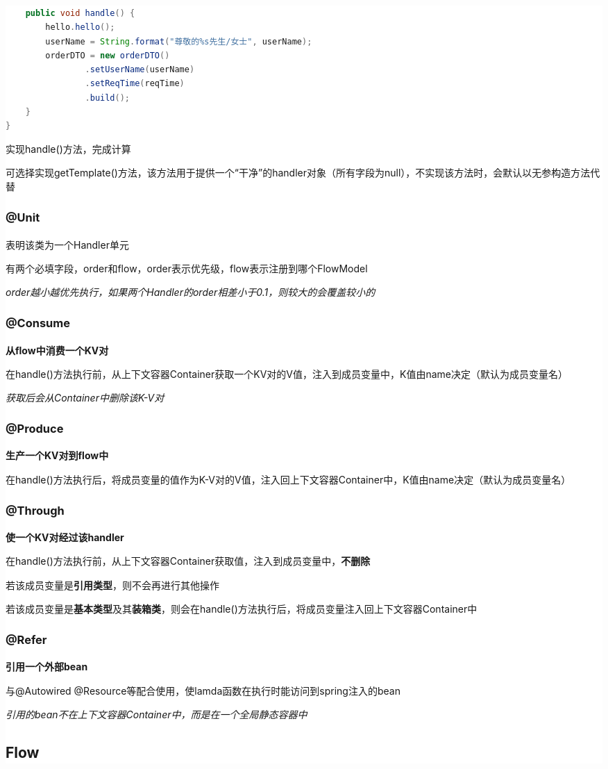 ```java
    public void handle() {
        hello.hello();
        userName = String.format("尊敬的%s先生/女士", userName);
        orderDTO = new orderDTO()
                .setUserName(userName)
                .setReqTime(reqTime)
                .build();
    }
}
```

实现handle()方法，完成计算

可选择实现getTemplate()方法，该方法用于提供一个“干净”的handler对象（所有字段为null），不实现该方法时，会默认以无参构造方法代替

### @Unit

表明该类为一个Handler单元

有两个必填字段，order和flow，order表示优先级，flow表示注册到哪个FlowModel

*order越小越优先执行，如果两个Handler的order相差小于0.1，则较大的会覆盖较小的*

### @Consume

**从flow中消费一个KV对**

在handle()方法执行前，从上下文容器Container获取一个KV对的V值，注入到成员变量中，K值由name决定（默认为成员变量名）

*获取后会从Container中删除该K-V对*

### @Produce

**生产一个KV对到flow中**

在handle()方法执行后，将成员变量的值作为K-V对的V值，注入回上下文容器Container中，K值由name决定（默认为成员变量名）

### @Through

**使一个KV对经过该handler**

在handle()方法执行前，从上下文容器Container获取值，注入到成员变量中，**不删除**

若该成员变量是**引用类型**，则不会再进行其他操作

若该成员变量是**基本类型**及其**装箱类**，则会在handle()方法执行后，将成员变量注入回上下文容器Container中

### @Refer

**引用一个外部bean**

与@Autowired @Resource等配合使用，使lamda函数在执行时能访问到spring注入的bean

*引用的bean不在上下文容器Container中，而是在一个全局静态容器中*

## Flow
